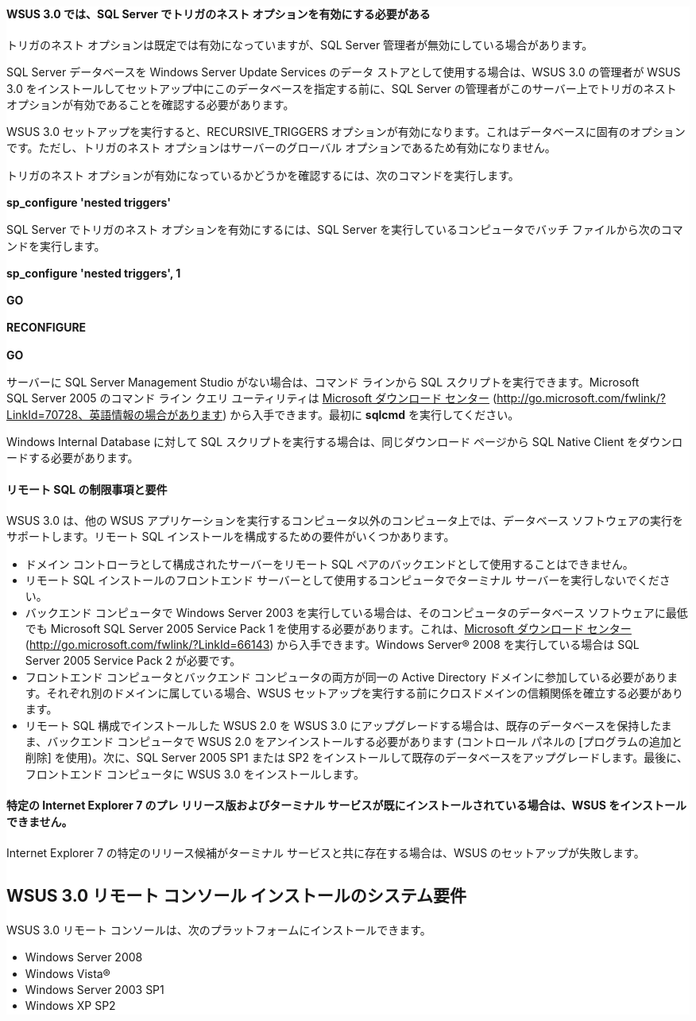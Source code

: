 #### WSUS 3.0 では、SQL Server でトリガのネスト オプションを有効にする必要がある

トリガのネスト オプションは既定では有効になっていますが、SQL Server 管理者が無効にしている場合があります。

SQL Server データベースを Windows Server Update Services のデータ ストアとして使用する場合は、WSUS 3.0 の管理者が WSUS 3.0 をインストールしてセットアップ中にこのデータベースを指定する前に、SQL Server の管理者がこのサーバー上でトリガのネスト オプションが有効であることを確認する必要があります。

WSUS 3.0 セットアップを実行すると、RECURSIVE\_TRIGGERS オプションが有効になります。これはデータベースに固有のオプションです。ただし、トリガのネスト オプションはサーバーのグローバル オプションであるため有効になりません。

トリガのネスト オプションが有効になっているかどうかを確認するには、次のコマンドを実行します。

**sp\_configure 'nested triggers'**

SQL Server でトリガのネスト オプションを有効にするには、SQL Server を実行しているコンピュータでバッチ ファイルから次のコマンドを実行します。

**sp\_configure 'nested triggers', 1**

**GO**

**RECONFIGURE**

**GO**

サーバーに SQL Server Management Studio がない場合は、コマンド ラインから SQL スクリプトを実行できます。Microsoft SQL Server 2005 のコマンド ライン クエリ ユーティリティは [Microsoft ダウンロード センター](http://go.microsoft.com/fwlink/?linkid=70728) (http://go.microsoft.com/fwlink/?LinkId=70728、英語情報の場合があります) から入手できます。最初に **sqlcmd** を実行してください。

Windows Internal Database に対して SQL スクリプトを実行する場合は、同じダウンロード ページから SQL Native Client をダウンロードする必要があります。

#### リモート SQL の制限事項と要件

WSUS 3.0 は、他の WSUS アプリケーションを実行するコンピュータ以外のコンピュータ上では、データベース ソフトウェアの実行をサポートします。リモート SQL インストールを構成するための要件がいくつかあります。

-   ドメイン コントローラとして構成されたサーバーをリモート SQL ペアのバックエンドとして使用することはできません。
-   リモート SQL インストールのフロントエンド サーバーとして使用するコンピュータでターミナル サーバーを実行しないでください。
-   バックエンド コンピュータで Windows Server 2003 を実行している場合は、そのコンピュータのデータベース ソフトウェアに最低でも Microsoft SQL Server 2005 Service Pack 1 を使用する必要があります。これは、[Microsoft ダウンロード センター](http://go.microsoft.com/fwlink/?linkid=66143) (http://go.microsoft.com/fwlink/?LinkId=66143) から入手できます。Windows Server® 2008 を実行している場合は SQL Server 2005 Service Pack 2 が必要です。
-   フロントエンド コンピュータとバックエンド コンピュータの両方が同一の Active Directory ドメインに参加している必要があります。それぞれ別のドメインに属している場合、WSUS セットアップを実行する前にクロスドメインの信頼関係を確立する必要があります。
-   リモート SQL 構成でインストールした WSUS 2.0 を WSUS 3.0 にアップグレードする場合は、既存のデータベースを保持したまま、バックエンド コンピュータで WSUS 2.0 をアンインストールする必要があります (コントロール パネルの \[プログラムの追加と削除\] を使用)。次に、SQL Server 2005 SP1 または SP2 をインストールして既存のデータベースをアップグレードします。最後に、フロントエンド コンピュータに WSUS 3.0 をインストールします。

#### 特定の Internet Explorer 7 のプレ リリース版およびターミナル サービスが既にインストールされている場合は、WSUS をインストールできません。

Internet Explorer 7 の特定のリリース候補がターミナル サービスと共に存在する場合は、WSUS のセットアップが失敗します。

WSUS 3.0 リモート コンソール インストールのシステム要件
-------------------------------------------------------

WSUS 3.0 リモート コンソールは、次のプラットフォームにインストールできます。

-   Windows Server 2008
-   Windows Vista®
-   Windows Server 2003 SP1
-   Windows XP SP2
